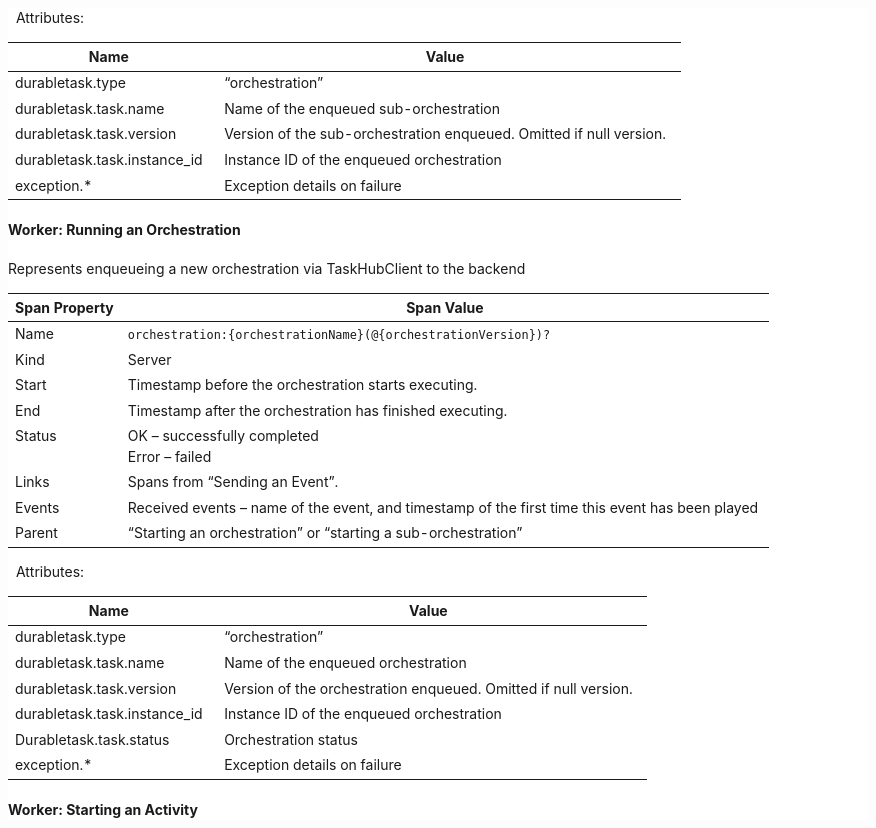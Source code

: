 &nbsp;
Attributes:

| Name   | Value   |
|---|---|
| durabletask.type   | “orchestration”   |
| durabletask.task.name   | Name of the enqueued sub-orchestration   |
| durabletask.task.version   | Version of the sub-orchestration enqueued. Omitted if null version.   |
| durabletask.task.instance_id   | Instance ID of the enqueued orchestration   |
| exception.*   | Exception details on failure |


#### Worker: Running an Orchestration

Represents enqueueing a new orchestration via TaskHubClient to the backend

| Span Property | Span Value |
|---|---|
| Name   | `orchestration:{orchestrationName}(@{orchestrationVersion})?`   |
| Kind   | Server   |
| Start   | Timestamp before the orchestration starts executing\.  |
| End   | Timestamp after the orchestration has finished executing\.   |
| Status   | OK – successfully completed<br />Error – failed  |
| Links   | Spans from “Sending an Event”\.  |
| Events   | Received events – name of the event, and timestamp of the first time this event has been played  |
| Parent   | “Starting an orchestration” or “starting a sub\-orchestration” |

&nbsp;
Attributes:

| Name   | Value   |
|---|---|
| durabletask.type   | “orchestration”   |
| durabletask.task.name   | Name of the enqueued orchestration   |
| durabletask.task.version   | Version of the orchestration enqueued. Omitted if null version.   |
| durabletask.task.instance_id   | Instance ID of the enqueued orchestration   |
| Durabletask.task.status  | Orchestration status  |
| exception.*   | Exception details on failure |


#### Worker: Starting an Activity
